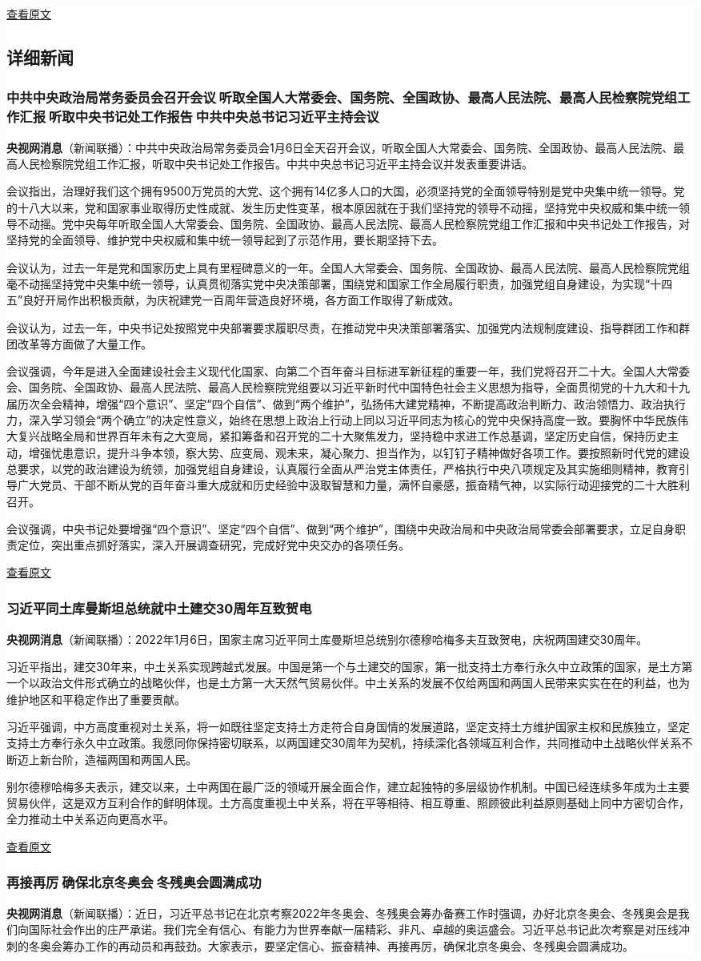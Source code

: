 [查看原文](https://tv.cctv.com/2022/01/06/VIDEvWZeGPPT7oBnb4183QrK220106.shtml)

## 详细新闻

### 中共中央政治局常务委员会召开会议 听取全国人大常委会、国务院、全国政协、最高人民法院、最高人民检察院党组工作汇报 听取中央书记处工作报告 中共中央总书记习近平主持会议



**央视网消息**（新闻联播）：中共中央政治局常务委员会1月6日全天召开会议，听取全国人大常委会、国务院、全国政协、最高人民法院、最高人民检察院党组工作汇报，听取中央书记处工作报告。中共中央总书记习近平主持会议并发表重要讲话。

会议指出，治理好我们这个拥有9500万党员的大党、这个拥有14亿多人口的大国，必须坚持党的全面领导特别是党中央集中统一领导。党的十八大以来，党和国家事业取得历史性成就、发生历史性变革，根本原因就在于我们坚持党的领导不动摇，坚持党中央权威和集中统一领导不动摇。党中央每年听取全国人大常委会、国务院、全国政协、最高人民法院、最高人民检察院党组工作汇报和中央书记处工作报告，对坚持党的全面领导、维护党中央权威和集中统一领导起到了示范作用，要长期坚持下去。

会议认为，过去一年是党和国家历史上具有里程碑意义的一年。全国人大常委会、国务院、全国政协、最高人民法院、最高人民检察院党组毫不动摇坚持党中央集中统一领导，认真贯彻落实党中央决策部署，围绕党和国家工作全局履行职责，加强党组自身建设，为实现“十四五”良好开局作出积极贡献，为庆祝建党一百周年营造良好环境，各方面工作取得了新成效。

会议认为，过去一年，中央书记处按照党中央部署要求履职尽责，在推动党中央决策部署落实、加强党内法规制度建设、指导群团工作和群团改革等方面做了大量工作。

会议强调，今年是进入全面建设社会主义现代化国家、向第二个百年奋斗目标进军新征程的重要一年，我们党将召开二十大。全国人大常委会、国务院、全国政协、最高人民法院、最高人民检察院党组要以习近平新时代中国特色社会主义思想为指导，全面贯彻党的十九大和十九届历次全会精神，增强“四个意识”、坚定“四个自信”、做到“两个维护”，弘扬伟大建党精神，不断提高政治判断力、政治领悟力、政治执行力，深入学习领会“两个确立”的决定性意义，始终在思想上政治上行动上同以习近平同志为核心的党中央保持高度一致。要胸怀中华民族伟大复兴战略全局和世界百年未有之大变局，紧扣筹备和召开党的二十大聚焦发力，坚持稳中求进工作总基调，坚定历史自信，保持历史主动，增强忧患意识，提升斗争本领，察大势、应变局、观未来，凝心聚力、担当作为，以钉钉子精神做好各项工作。要按照新时代党的建设总要求，以党的政治建设为统领，加强党组自身建设，认真履行全面从严治党主体责任，严格执行中央八项规定及其实施细则精神，教育引导广大党员、干部不断从党的百年奋斗重大成就和历史经验中汲取智慧和力量，满怀自豪感，振奋精气神，以实际行动迎接党的二十大胜利召开。

会议强调，中央书记处要增强“四个意识”、坚定“四个自信”、做到“两个维护”，围绕中央政治局和中央政治局常委会部署要求，立足自身职责定位，突出重点抓好落实，深入开展调查研究，完成好党中央交办的各项任务。



[查看原文](https://tv.cctv.com/2022/01/06/VIDEP4BNkFKTXZFr78taFoFM220106.shtml)

### 习近平同土库曼斯坦总统就中土建交30周年互致贺电



**央视网消息**（新闻联播）：2022年1月6日，国家主席习近平同土库曼斯坦总统别尔德穆哈梅多夫互致贺电，庆祝两国建交30周年。

习近平指出，建交30年来，中土关系实现跨越式发展。中国是第一个与土建交的国家，第一批支持土方奉行永久中立政策的国家，是土方第一个以政治文件形式确立的战略伙伴，也是土方第一大天然气贸易伙伴。中土关系的发展不仅给两国和两国人民带来实实在在的利益，也为维护地区和平稳定作出了重要贡献。

习近平强调，中方高度重视对土关系，将一如既往坚定支持土方走符合自身国情的发展道路，坚定支持土方维护国家主权和民族独立，坚定支持土方奉行永久中立政策。我愿同你保持密切联系，以两国建交30周年为契机，持续深化各领域互利合作，共同推动中土战略伙伴关系不断迈上新台阶，造福两国和两国人民。

别尔德穆哈梅多夫表示，建交以来，土中两国在最广泛的领域开展全面合作，建立起独特的多层级协作机制。中国已经连续多年成为土主要贸易伙伴，这是双方互利合作的鲜明体现。土方高度重视土中关系，将在平等相待、相互尊重、照顾彼此利益原则基础上同中方密切合作，全力推动土中关系迈向更高水平。



[查看原文](https://tv.cctv.com/2022/01/06/VIDEvoD91r9mfKZoBwAzcTgI220106.shtml)

### 再接再厉 确保北京冬奥会 冬残奥会圆满成功



**央视网消息**（新闻联播）：近日，习近平总书记在北京考察2022年冬奥会、冬残奥会筹办备赛工作时强调，办好北京冬奥会、冬残奥会是我们向国际社会作出的庄严承诺。我们完全有信心、有能力为世界奉献一届精彩、非凡、卓越的奥运盛会。习近平总书记此次考察是对压线冲刺的冬奥会筹办工作的再动员和再鼓劲。大家表示，要坚定信心、振奋精神、再接再厉，确保北京冬奥会、冬残奥会圆满成功。
